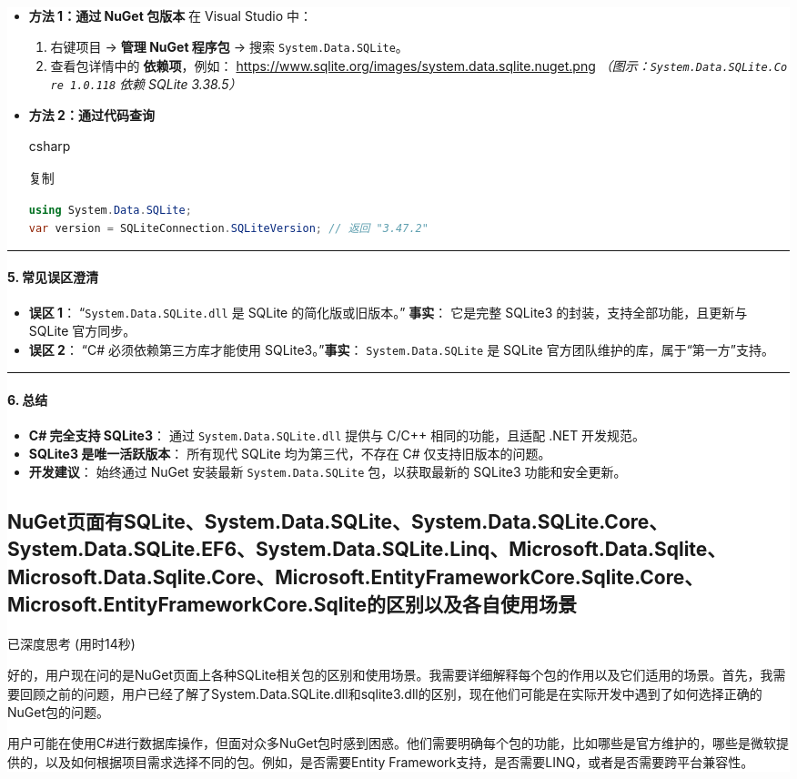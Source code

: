 - **方法 1：通过 NuGet 包版本**
  在 Visual Studio 中：

  1. 右键项目 → **管理 NuGet 程序包** → 搜索 `System.Data.SQLite`。
  2. 查看包详情中的 **依赖项**，例如：
     https://www.sqlite.org/images/system.data.sqlite.nuget.png
     *（图示：`System.Data.SQLite.Core 1.0.118` 依赖 SQLite 3.38.5）*

- **方法 2：通过代码查询**

  csharp

  复制

  ```csharp
  using System.Data.SQLite;
  var version = SQLiteConnection.SQLiteVersion; // 返回 "3.47.2"
  ```

------

#### 5. **常见误区澄清**

- **误区 1**：
  “`System.Data.SQLite.dll` 是 SQLite 的简化版或旧版本。”
  ​**事实**：
  它是完整 SQLite3 的封装，支持全部功能，且更新与 SQLite 官方同步。
- **误区 2**：
  “C# 必须依赖第三方库才能使用 SQLite3。”
  ​**事实**：
  `System.Data.SQLite` 是 SQLite 官方团队维护的库，属于“第一方”支持。

------

#### 6. **总结**

- **C# 完全支持 SQLite3**：
  通过 `System.Data.SQLite.dll` 提供与 C/C++ 相同的功能，且适配 .NET 开发规范。
- **SQLite3 是唯一活跃版本**：
  所有现代 SQLite 均为第三代，不存在 C# 仅支持旧版本的问题。
- **开发建议**：
  始终通过 NuGet 安装最新 `System.Data.SQLite` 包，以获取最新的 SQLite3 功能和安全更新。

## NuGet页面有SQLite、System.Data.SQLite、System.Data.SQLite.Core、System.Data.SQLite.EF6、System.Data.SQLite.Linq、Microsoft.Data.Sqlite、Microsoft.Data.Sqlite.Core、Microsoft.EntityFrameworkCore.Sqlite.Core、Microsoft.EntityFrameworkCore.Sqlite的区别以及各自使用场景

已深度思考 (用时14秒)



好的，用户现在问的是NuGet页面上各种SQLite相关包的区别和使用场景。我需要详细解释每个包的作用以及它们适用的场景。首先，我需要回顾之前的问题，用户已经了解了System.Data.SQLite.dll和sqlite3.dll的区别，现在他们可能是在实际开发中遇到了如何选择正确的NuGet包的问题。

用户可能在使用C#进行数据库操作，但面对众多NuGet包时感到困惑。他们需要明确每个包的功能，比如哪些是官方维护的，哪些是微软提供的，以及如何根据项目需求选择不同的包。例如，是否需要Entity Framework支持，是否需要LINQ，或者是否需要跨平台兼容性。
